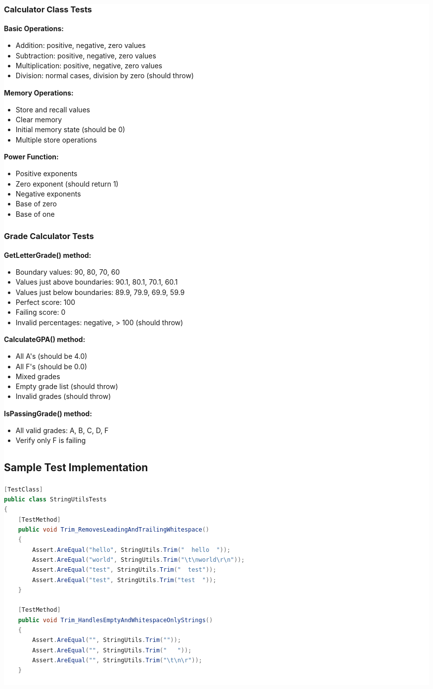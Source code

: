 ### Calculator Class Tests

**Basic Operations:**
- Addition: positive, negative, zero values
- Subtraction: positive, negative, zero values
- Multiplication: positive, negative, zero values
- Division: normal cases, division by zero (should throw)

**Memory Operations:**
- Store and recall values
- Clear memory
- Initial memory state (should be 0)
- Multiple store operations

**Power Function:**
- Positive exponents
- Zero exponent (should return 1)
- Negative exponents
- Base of zero
- Base of one

### Grade Calculator Tests

**GetLetterGrade() method:**
- Boundary values: 90, 80, 70, 60
- Values just above boundaries: 90.1, 80.1, 70.1, 60.1
- Values just below boundaries: 89.9, 79.9, 69.9, 59.9
- Perfect score: 100
- Failing score: 0
- Invalid percentages: negative, > 100 (should throw)

**CalculateGPA() method:**
- All A's (should be 4.0)
- All F's (should be 0.0)
- Mixed grades
- Empty grade list (should throw)
- Invalid grades (should throw)

**IsPassingGrade() method:**
- All valid grades: A, B, C, D, F
- Verify only F is failing

## Sample Test Implementation

```csharp
[TestClass]
public class StringUtilsTests
{
    [TestMethod]
    public void Trim_RemovesLeadingAndTrailingWhitespace()
    {
        Assert.AreEqual("hello", StringUtils.Trim("  hello  "));
        Assert.AreEqual("world", StringUtils.Trim("\t\nworld\r\n"));
        Assert.AreEqual("test", StringUtils.Trim("  test"));
        Assert.AreEqual("test", StringUtils.Trim("test  "));
    }
    
    [TestMethod]
    public void Trim_HandlesEmptyAndWhitespaceOnlyStrings()
    {
        Assert.AreEqual("", StringUtils.Trim(""));
        Assert.AreEqual("", StringUtils.Trim("   "));
        Assert.AreEqual("", StringUtils.Trim("\t\n\r"));
    }
    
```
